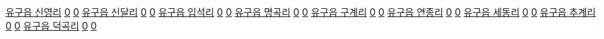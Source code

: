 
  <tr class="item">
    <td><a href="4415025026.html">유구읍 신영리</a></td>
    <td><a href="4415025026.html">0</a></td>
    <td><a href="4415025026.html">0</a></td>
  </tr>
    

  <tr class="item">
    <td><a href="4415025027.html">유구읍 신달리</a></td>
    <td><a href="4415025027.html">0</a></td>
    <td><a href="4415025027.html">0</a></td>
  </tr>
    

  <tr class="item">
    <td><a href="4415025028.html">유구읍 입석리</a></td>
    <td><a href="4415025028.html">0</a></td>
    <td><a href="4415025028.html">0</a></td>
  </tr>
    

  <tr class="item">
    <td><a href="4415025029.html">유구읍 명곡리</a></td>
    <td><a href="4415025029.html">0</a></td>
    <td><a href="4415025029.html">0</a></td>
  </tr>
    

  <tr class="item">
    <td><a href="4415025030.html">유구읍 구계리</a></td>
    <td><a href="4415025030.html">0</a></td>
    <td><a href="4415025030.html">0</a></td>
  </tr>
    

  <tr class="item">
    <td><a href="4415025031.html">유구읍 연종리</a></td>
    <td><a href="4415025031.html">0</a></td>
    <td><a href="4415025031.html">0</a></td>
  </tr>
    

  <tr class="item">
    <td><a href="4415025032.html">유구읍 세동리</a></td>
    <td><a href="4415025032.html">0</a></td>
    <td><a href="4415025032.html">0</a></td>
  </tr>
    

  <tr class="item">
    <td><a href="4415025033.html">유구읍 추계리</a></td>
    <td><a href="4415025033.html">0</a></td>
    <td><a href="4415025033.html">0</a></td>
  </tr>
    

  <tr class="item">
    <td><a href="4415025034.html">유구읍 덕곡리</a></td>
    <td><a href="4415025034.html">0</a></td>
    <td><a href="4415025034.html">0</a></td>
  </tr>
    